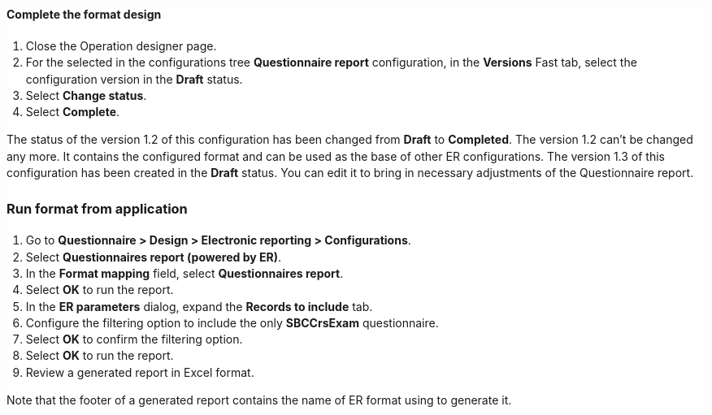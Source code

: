 #### <a name="CompleteFormat2">Complete the format design</a>

1.  Close the Operation designer page.
2.  For the selected in the configurations tree **Questionnaire report** configuration, in the **Versions** Fast tab, select the configuration version in the **Draft** status.
3.  Select **Change status**.
4.  Select **Complete**.

The status of the version 1.2 of this configuration has been changed from **Draft** to **Completed**. The version 1.2 can’t be changed any more. It contains the configured format and can be used as the base of other ER configurations. The version 1.3 of this configuration has been created in the **Draft** status. You can edit it to bring in necessary adjustments of the Questionnaire report.

### <a name="RunFormatFromApp2">Run format from application</a>

1.  Go to **Questionnaire \> Design \> Electronic reporting \> Configurations**.
2.  Select **Questionnaires report (powered by ER)**.
3.  In the **Format mapping** field, select **Questionnaires report**.
4.  Select **OK** to run the report.
5.  In the **ER parameters** dialog, expand the **Records to include** tab.
6.  Configure the filtering option to include the only **SBCCrsExam** questionnaire.
7.  Select **OK** to confirm the filtering option.
8.  Select **OK** to run the report.
9.  Review a generated report in Excel format.

Note that the footer of a generated report contains the name of ER format using to generate it.
